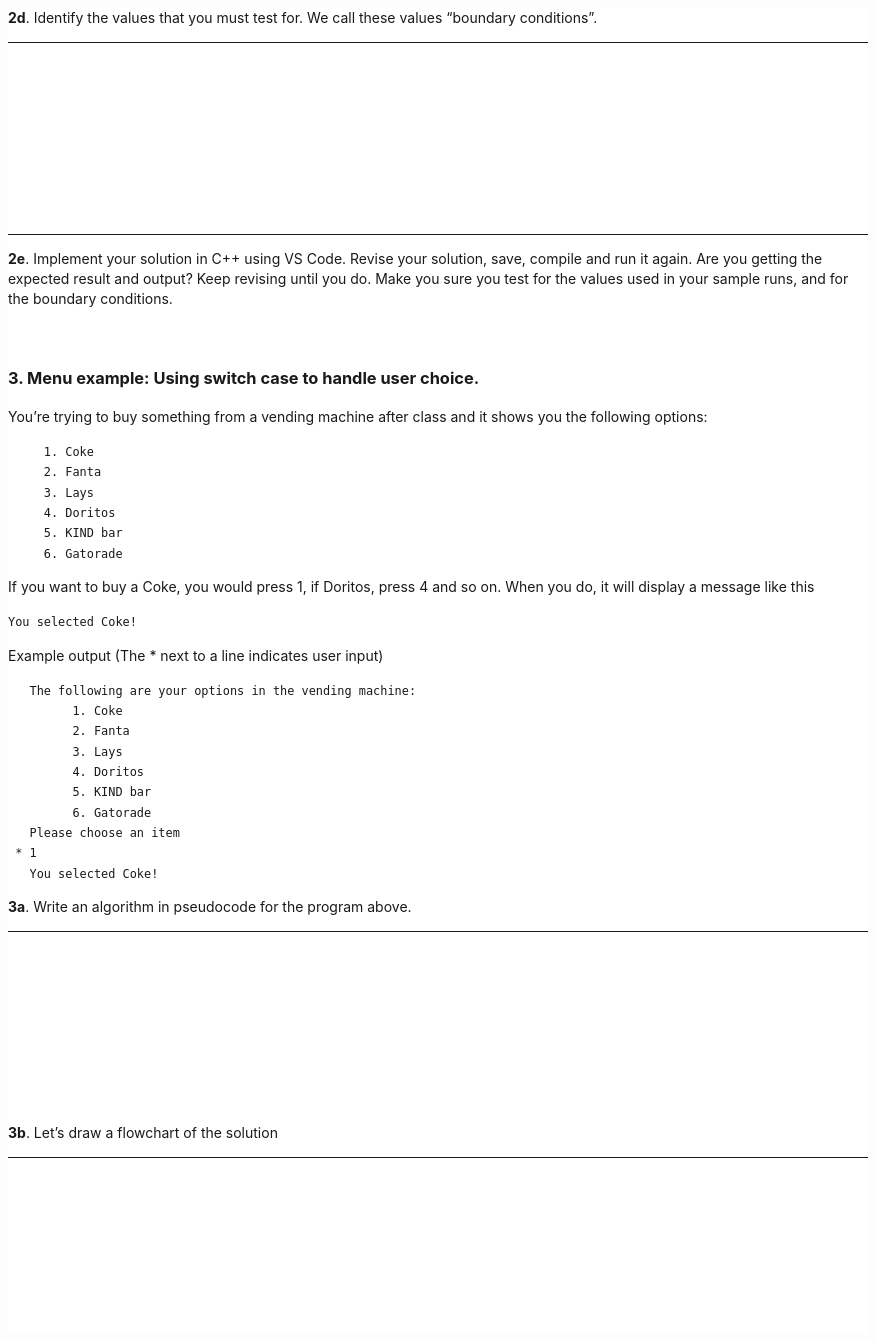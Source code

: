 
  **2d**. Identify the values that you must test for. We call these values “boundary conditions”.

-----------------------------

<br/><br/>
<br/><br/>
<br/><br/>
<br/><br/>

-----------------------------

  **2e**. Implement your solution in C++ using VS  Code. Revise your solution, save, compile and run it again. Are you getting the expected result and output? Keep revising until you do. Make you sure you test for the values used in your sample runs, and for the boundary conditions.

<br>

### 3. Menu example: Using switch case to handle user choice. <a name="menu"></a>
  
  You’re trying to buy something from a vending machine after class and it shows you the following options: 
  
         1. Coke
         2. Fanta
         3. Lays
         4. Doritos
         5. KIND bar
         6. Gatorade

If you want to buy a Coke, you would press 1, if Doritos, press 4 and so on. When you do, it will display a message like this 

```You selected Coke!```

Example output (The * next to a line indicates user input)

 ```
    The following are your options in the vending machine:
          1. Coke
          2. Fanta
          3. Lays
          4. Doritos
          5. KIND bar
          6. Gatorade
    Please choose an item
  * 1
    You selected Coke!
```

  **3a**. Write an algorithm in pseudocode for the program above. 

-----------------------------

<br/><br/>
<br/><br/>
<br/><br/>
<br/><br/>

  **3b**. Let’s draw a flowchart of the solution

-----------------------------

<br/><br/>
<br/><br/>
<br/><br/>
<br/><br/>
```
